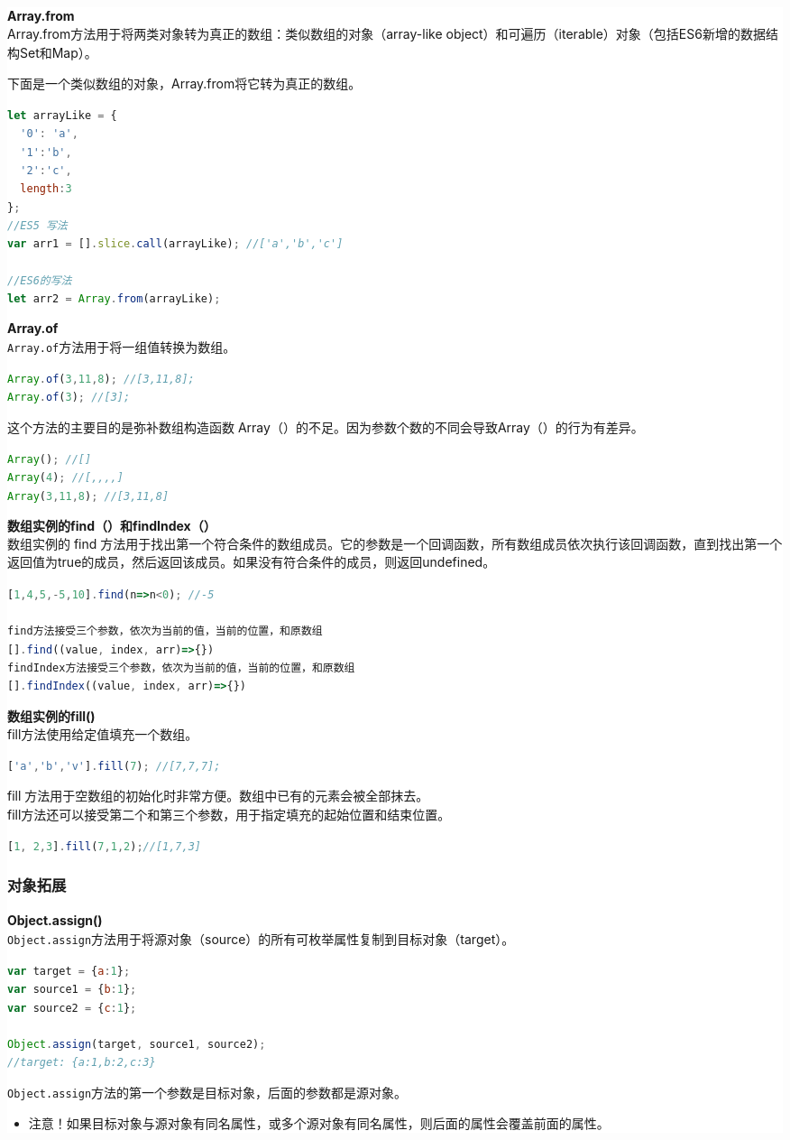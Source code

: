 **Array.from**  
Array.from方法用于将两类对象转为真正的数组：类似数组的对象（array-like object）和可遍历（iterable）对象（包括ES6新增的数据结构Set和Map）。

下面是一个类似数组的对象，Array.from将它转为真正的数组。
```js
let arrayLike = {
  '0': 'a',
  '1':'b',
  '2':'c',
  length:3
};
//ES5 写法
var arr1 = [].slice.call(arrayLike); //['a','b','c']

//ES6的写法
let arr2 = Array.from(arrayLike);
```
**Array.of**  
`Array.of`方法用于将一组值转换为数组。  
```js
Array.of(3,11,8); //[3,11,8];
Array.of(3); //[3];
```
这个方法的主要目的是弥补数组构造函数 Array（）的不足。因为参数个数的不同会导致Array（）的行为有差异。
```js
Array(); //[]
Array(4); //[,,,,]
Array(3,11,8); //[3,11,8]
```
**数组实例的find（）和findIndex（）**  
数组实例的 find 方法用于找出第一个符合条件的数组成员。它的参数是一个回调函数，所有数组成员依次执行该回调函数，直到找出第一个返回值为true的成员，然后返回该成员。如果没有符合条件的成员，则返回undefined。
```js
[1,4,5,-5,10].find(n=>n<0); //-5

find方法接受三个参数，依次为当前的值，当前的位置，和原数组
[].find((value, index, arr)=>{})
findIndex方法接受三个参数，依次为当前的值，当前的位置，和原数组
[].findIndex((value, index, arr)=>{})
```
**数组实例的fill()**  
fill方法使用给定值填充一个数组。
```js
['a','b','v'].fill(7); //[7,7,7];
```
fill 方法用于空数组的初始化时非常方便。数组中已有的元素会被全部抹去。  
fill方法还可以接受第二个和第三个参数，用于指定填充的起始位置和结束位置。  
```js
[1, 2,3].fill(7,1,2);//[1,7,3]
```
### 对象拓展
**Object.assign()**  
`Object.assign`方法用于将源对象（source）的所有可枚举属性复制到目标对象（target）。
```js
var target = {a:1};
var source1 = {b:1};
var source2 = {c:1};

Object.assign(target, source1, source2);
//target: {a:1,b:2,c:3}
```
`Object.assign`方法的第一个参数是目标对象，后面的参数都是源对象。  
* 注意！如果目标对象与源对象有同名属性，或多个源对象有同名属性，则后面的属性会覆盖前面的属性。 
